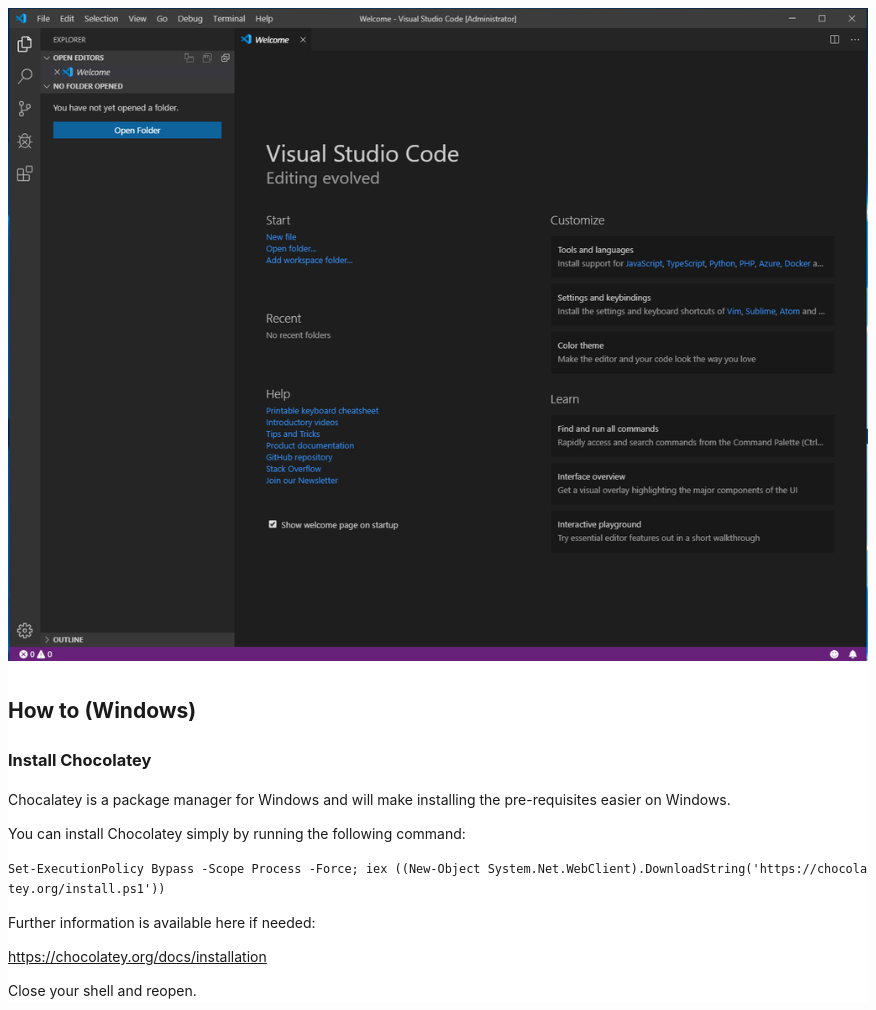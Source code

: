 ![](img/vscode-app.png)

## How to (Windows)

### Install Chocolatey

Chocalatey is a package manager for Windows and will make installing the pre-requisites easier on Windows.

You can install Chocolatey simply by running the following command:

`Set-ExecutionPolicy Bypass -Scope Process -Force; iex ((New-Object System.Net.WebClient).DownloadString('https://chocolatey.org/install.ps1'))`

Further information is available here if needed:

<https://chocolatey.org/docs/installation>

Close your shell and reopen.
